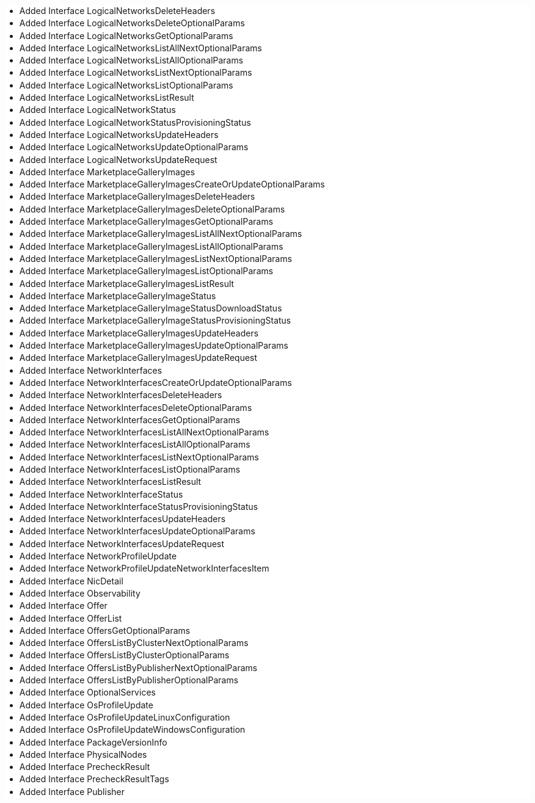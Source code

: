   - Added Interface LogicalNetworksDeleteHeaders
  - Added Interface LogicalNetworksDeleteOptionalParams
  - Added Interface LogicalNetworksGetOptionalParams
  - Added Interface LogicalNetworksListAllNextOptionalParams
  - Added Interface LogicalNetworksListAllOptionalParams
  - Added Interface LogicalNetworksListNextOptionalParams
  - Added Interface LogicalNetworksListOptionalParams
  - Added Interface LogicalNetworksListResult
  - Added Interface LogicalNetworkStatus
  - Added Interface LogicalNetworkStatusProvisioningStatus
  - Added Interface LogicalNetworksUpdateHeaders
  - Added Interface LogicalNetworksUpdateOptionalParams
  - Added Interface LogicalNetworksUpdateRequest
  - Added Interface MarketplaceGalleryImages
  - Added Interface MarketplaceGalleryImagesCreateOrUpdateOptionalParams
  - Added Interface MarketplaceGalleryImagesDeleteHeaders
  - Added Interface MarketplaceGalleryImagesDeleteOptionalParams
  - Added Interface MarketplaceGalleryImagesGetOptionalParams
  - Added Interface MarketplaceGalleryImagesListAllNextOptionalParams
  - Added Interface MarketplaceGalleryImagesListAllOptionalParams
  - Added Interface MarketplaceGalleryImagesListNextOptionalParams
  - Added Interface MarketplaceGalleryImagesListOptionalParams
  - Added Interface MarketplaceGalleryImagesListResult
  - Added Interface MarketplaceGalleryImageStatus
  - Added Interface MarketplaceGalleryImageStatusDownloadStatus
  - Added Interface MarketplaceGalleryImageStatusProvisioningStatus
  - Added Interface MarketplaceGalleryImagesUpdateHeaders
  - Added Interface MarketplaceGalleryImagesUpdateOptionalParams
  - Added Interface MarketplaceGalleryImagesUpdateRequest
  - Added Interface NetworkInterfaces
  - Added Interface NetworkInterfacesCreateOrUpdateOptionalParams
  - Added Interface NetworkInterfacesDeleteHeaders
  - Added Interface NetworkInterfacesDeleteOptionalParams
  - Added Interface NetworkInterfacesGetOptionalParams
  - Added Interface NetworkInterfacesListAllNextOptionalParams
  - Added Interface NetworkInterfacesListAllOptionalParams
  - Added Interface NetworkInterfacesListNextOptionalParams
  - Added Interface NetworkInterfacesListOptionalParams
  - Added Interface NetworkInterfacesListResult
  - Added Interface NetworkInterfaceStatus
  - Added Interface NetworkInterfaceStatusProvisioningStatus
  - Added Interface NetworkInterfacesUpdateHeaders
  - Added Interface NetworkInterfacesUpdateOptionalParams
  - Added Interface NetworkInterfacesUpdateRequest
  - Added Interface NetworkProfileUpdate
  - Added Interface NetworkProfileUpdateNetworkInterfacesItem
  - Added Interface NicDetail
  - Added Interface Observability
  - Added Interface Offer
  - Added Interface OfferList
  - Added Interface OffersGetOptionalParams
  - Added Interface OffersListByClusterNextOptionalParams
  - Added Interface OffersListByClusterOptionalParams
  - Added Interface OffersListByPublisherNextOptionalParams
  - Added Interface OffersListByPublisherOptionalParams
  - Added Interface OptionalServices
  - Added Interface OsProfileUpdate
  - Added Interface OsProfileUpdateLinuxConfiguration
  - Added Interface OsProfileUpdateWindowsConfiguration
  - Added Interface PackageVersionInfo
  - Added Interface PhysicalNodes
  - Added Interface PrecheckResult
  - Added Interface PrecheckResultTags
  - Added Interface Publisher
